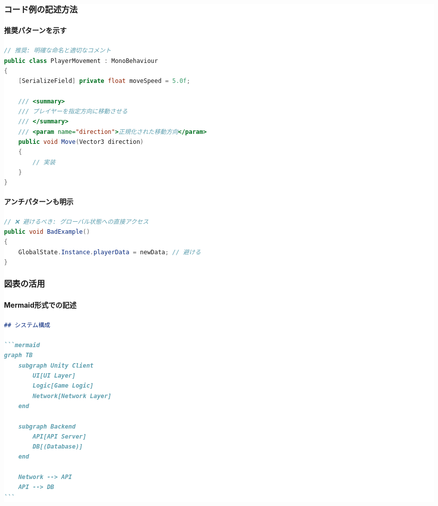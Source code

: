 ### コード例の記述方法

#### 推奨パターンを示す

```csharp
// 推奨: 明確な命名と適切なコメント
public class PlayerMovement : MonoBehaviour
{
    [SerializeField] private float moveSpeed = 5.0f;

    /// <summary>
    /// プレイヤーを指定方向に移動させる
    /// </summary>
    /// <param name="direction">正規化された移動方向</param>
    public void Move(Vector3 direction)
    {
        // 実装
    }
}
```

#### アンチパターンも明示

```csharp
// ❌ 避けるべき: グローバル状態への直接アクセス
public void BadExample()
{
    GlobalState.Instance.playerData = newData; // 避ける
}
```

### 図表の活用

#### Mermaid形式での記述

````markdown
## システム構成

```mermaid
graph TB
    subgraph Unity Client
        UI[UI Layer]
        Logic[Game Logic]
        Network[Network Layer]
    end

    subgraph Backend
        API[API Server]
        DB[(Database)]
    end

    Network --> API
    API --> DB
```
````

